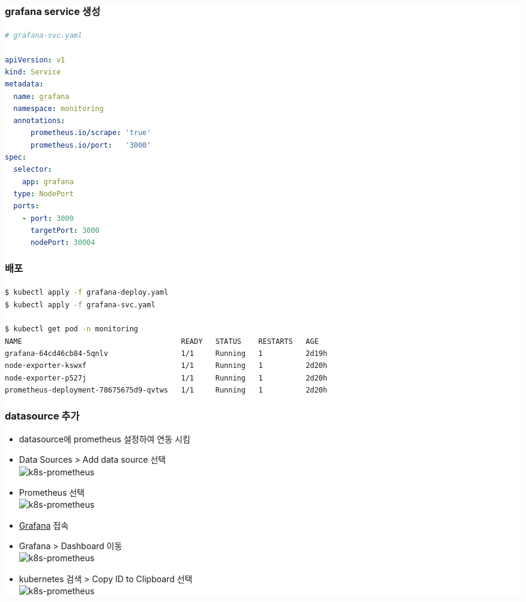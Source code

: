 ### grafana service 생성 
```yaml
# grafana-svc.yaml

apiVersion: v1
kind: Service
metadata:
  name: grafana
  namespace: monitoring
  annotations:
      prometheus.io/scrape: 'true'
      prometheus.io/port:   '3000'
spec:
  selector:
    app: grafana
  type: NodePort
  ports:
    - port: 3000
      targetPort: 3000
      nodePort: 30004
```

### 배포 

```sh 
$ kubectl apply -f grafana-deploy.yaml
$ kubectl apply -f grafana-svc.yaml

$ kubectl get pod -n monitoring
NAME                                     READY   STATUS    RESTARTS   AGE
grafana-64cd46cb84-5qnlv                 1/1     Running   1          2d19h
node-exporter-kswxf                      1/1     Running   1          2d20h
node-exporter-p527j                      1/1     Running   1          2d20h
prometheus-deployment-78675675d9-qvtws   1/1     Running   1          2d20h
```

### datasource 추가 

- datasource에 prometheus 설정하여 연동 시킴
- Data Sources > Add data source 선택 <br>
  <img src="/assets/images/kubenetes/k8s-grafana001.png" width="600" height="584" alt="k8s-prometheus">

- Prometheus 선택 <br>
  <img src="/assets/images/kubenetes/k8s-grafana002.png" width="600" height="584" alt="k8s-prometheus">

- [Grafana](https://grafana.com) 접속 
- Grafana > Dashboard 이동 <br>
  <img src="/assets/images/kubenetes/k8s-grafana003.png" width="600" height="584" alt="k8s-prometheus">

- kubernetes 검색 > Copy ID to Clipboard 선택 <br>
  <img src="/assets/images/kubenetes/k8s-grafana004.png" width="600" height="584" alt="k8s-prometheus">
